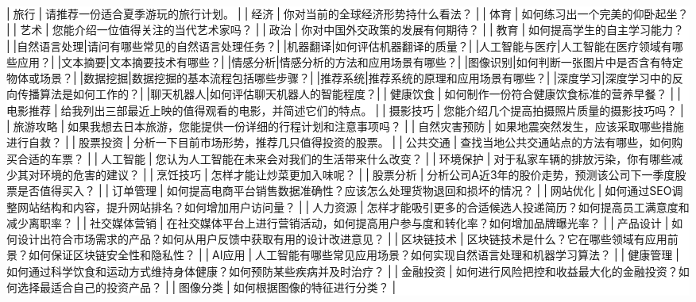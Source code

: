 | 旅行 | 请推荐一份适合夏季游玩的旅行计划。 |
| 经济 | 你对当前的全球经济形势持什么看法？ |
| 体育 | 如何练习出一个完美的仰卧起坐？ |
| 艺术 | 您能介绍一位值得关注的当代艺术家吗？ |
| 政治 | 你对中国外交政策的发展有何期待？ |
| 教育 | 如何提高学生的自主学习能力？ |
|自然语言处理|请问有哪些常见的自然语言处理任务？|
|机器翻译|如何评估机器翻译的质量？|
|人工智能与医疗|人工智能在医疗领域有哪些应用？|
|文本摘要|文本摘要技术有哪些？|
|情感分析|情感分析的方法和应用场景有哪些？|
|图像识别|如何判断一张图片中是否含有特定物体或场景？|
|数据挖掘|数据挖掘的基本流程包括哪些步骤？|
|推荐系统|推荐系统的原理和应用场景有哪些？|
|深度学习|深度学习中的反向传播算法是如何工作的？|
|聊天机器人|如何评估聊天机器人的智能程度？|
| 健康饮食             | 如何制作一份符合健康饮食标准的营养早餐？                                                                                              |
| 电影推荐             | 给我列出三部最近上映的值得观看的电影，并简述它们的特点。                                                                      |
| 摄影技巧             | 您能介绍几个提高拍摄照片质量的摄影技巧吗？                                                                                                 |
| 旅游攻略             | 如果我想去日本旅游，您能提供一份详细的行程计划和注意事项吗？                                                          |
| 自然灾害预防     | 如果地震突然发生，应该采取哪些措施进行自救？                                                                                               |
| 股票投资             | 分析一下目前市场形势，推荐几只值得投资的股票。                                                                                        |
| 公共交通             | 查找当地公共交通站点的方法有哪些，如何购买合适的车票？                                                                               |
| 人工智能             | 您认为人工智能在未来会对我们的生活带来什么改变？                                                                                            |
| 环境保护             | 对于私家车辆的排放污染，你有哪些减少其对环境的危害的建议？                                                               |
| 烹饪技巧             | 怎样才能让炒菜更加入味呢？                                                                                                                                               |
| 股票分析 | 分析公司A近3年的股价走势，预测该公司下一季度股票是否值得买入？ |
| 订单管理 | 如何提高电商平台销售数据准确性？应该怎么处理货物退回和损坏的情况？ |
| 网站优化 | 如何通过SEO调整网站结构和内容，提升网站排名？如何增加用户访问量？ |
| 人力资源 | 怎样才能吸引更多的合适候选人投递简历？如何提高员工满意度和减少离职率？ |
| 社交媒体营销 | 在社交媒体平台上进行营销活动，如何提高用户参与度和转化率？如何增加品牌曝光率？ |
| 产品设计 | 如何设计出符合市场需求的产品？如何从用户反馈中获取有用的设计改进意见？ |
| 区块链技术 | 区块链技术是什么？它在哪些领域有应用前景？如何保证区块链安全性和隐私性？ |
| AI应用 | 人工智能有哪些常见应用场景？如何实现自然语言处理和机器学习算法？ |
| 健康管理 | 如何通过科学饮食和运动方式维持身体健康？如何预防某些疾病并及时治疗？ |
| 金融投资 | 如何进行风险把控和收益最大化的金融投资？如何选择最适合自己的投资产品？ |
| 图像分类 | 如何根据图像的特征进行分类？ |
